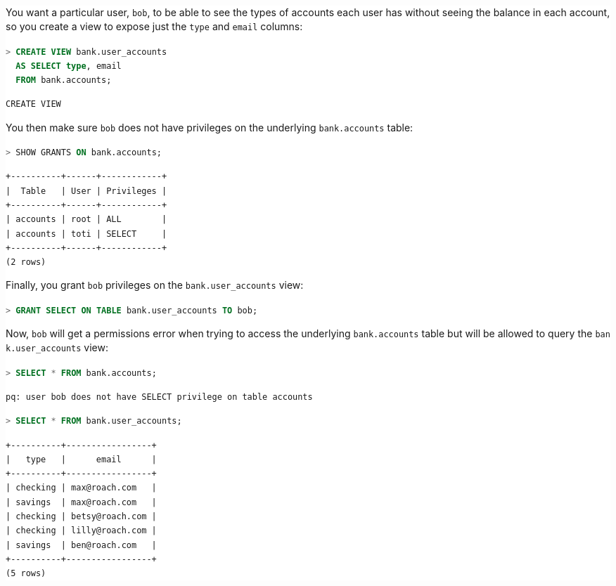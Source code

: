 You want a particular user, `bob`, to be able to see the types of accounts each user has without seeing the balance in each account, so you create a view to expose just the `type` and `email` columns:

~~~ sql
> CREATE VIEW bank.user_accounts
  AS SELECT type, email
  FROM bank.accounts;
~~~

~~~
CREATE VIEW
~~~

You then make sure `bob` does not have privileges on the underlying `bank.accounts` table:

~~~ sql
> SHOW GRANTS ON bank.accounts;
~~~

~~~
+----------+------+------------+
|  Table   | User | Privileges |
+----------+------+------------+
| accounts | root | ALL        |
| accounts | toti | SELECT     |
+----------+------+------------+
(2 rows)
~~~

Finally, you grant `bob` privileges on the `bank.user_accounts` view:

~~~ sql
> GRANT SELECT ON TABLE bank.user_accounts TO bob;
~~~

Now, `bob` will get a permissions error when trying to access the underlying `bank.accounts` table but will be allowed to query the `bank.user_accounts` view:

~~~ sql
> SELECT * FROM bank.accounts;
~~~

~~~
pq: user bob does not have SELECT privilege on table accounts
~~~

~~~ sql
> SELECT * FROM bank.user_accounts;
~~~

~~~
+----------+-----------------+
|   type   |      email      |
+----------+-----------------+
| checking | max@roach.com   |
| savings  | max@roach.com   |
| checking | betsy@roach.com |
| checking | lilly@roach.com |
| savings  | ben@roach.com   |
+----------+-----------------+
(5 rows)
~~~
